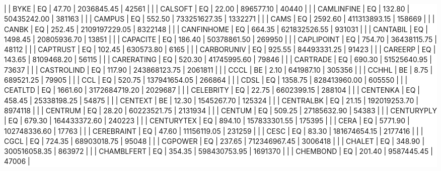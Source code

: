 |  | BYKE | EQ | 47.70 | 2036845.45 | 42561 |
|  | CALSOFT | EQ | 22.00 | 896577.10 | 40440 |
|  | CAMLINFINE | EQ | 132.80 | 50435242.00 | 381163 |
|  | CAMPUS | EQ | 552.50 | 733251627.35 | 1332271 |
|  | CAMS | EQ | 2592.60 | 411313893.15 | 158669 |
|  | CANBK | EQ | 252.45 | 2109197229.05 | 8322148 |
|  | CANFINHOME | EQ | 664.35 | 621832526.55 | 931031 |
|  | CANTABIL | EQ | 1498.45 | 20805936.70 | 13851 |
|  | CAPACITE | EQ | 186.40 | 50378861.50 | 269950 |
|  | CAPLIPOINT | EQ | 754.70 | 36438115.75 | 48112 |
|  | CAPTRUST | EQ | 102.45 | 630573.80 | 6165 |
|  | CARBORUNIV | EQ | 925.55 | 84493331.25 | 91423 |
|  | CAREERP | EQ | 143.65 | 8109468.20 | 56115 |
|  | CARERATING | EQ | 520.30 | 41745995.60 | 79846 |
|  | CARTRADE | EQ | 690.30 | 51525640.95 | 73637 |
|  | CASTROLIND | EQ | 117.90 | 243868123.75 | 2061811 |
|  | CCCL | BE | 2.10 | 641987.10 | 305356 |
|  | CCHHL | BE | 8.75 | 689521.25 | 79905 |
|  | CCL | EQ | 520.75 | 137941654.05 | 266864 |
|  | CDSL | EQ | 1358.75 | 828413960.00 | 605550 |
|  | CEATLTD | EQ | 1661.60 | 3172684719.20 | 2029687 |
|  | CELEBRITY | EQ | 22.75 | 6602399.15 | 288104 |
|  | CENTENKA | EQ | 458.45 | 25338198.25 | 54875 |
|  | CENTEXT | BE | 12.30 | 1545267.70 | 125324 |
|  | CENTRALBK | EQ | 21.15 | 192019253.70 | 8974118 |
|  | CENTRUM | EQ | 28.20 | 60223521.75 | 2131934 |
|  | CENTUM | EQ | 509.25 | 27185632.90 | 54383 |
|  | CENTURYPLY | EQ | 679.30 | 164433372.60 | 240223 |
|  | CENTURYTEX | EQ | 894.10 | 157833301.55 | 175395 |
|  | CERA | EQ | 5771.90 | 102748336.60 | 17763 |
|  | CEREBRAINT | EQ | 47.60 | 11156119.05 | 231259 |
|  | CESC | EQ | 83.30 | 181674654.15 | 2177416 |
|  | CGCL | EQ | 724.35 | 68903018.75 | 95048 |
|  | CGPOWER | EQ | 237.65 | 712346967.45 | 3006418 |
|  | CHALET | EQ | 348.90 | 300516058.35 | 863972 |
|  | CHAMBLFERT | EQ | 354.35 | 598430753.95 | 1691370 |
|  | CHEMBOND | EQ | 201.40 | 9587445.45 | 47006 |